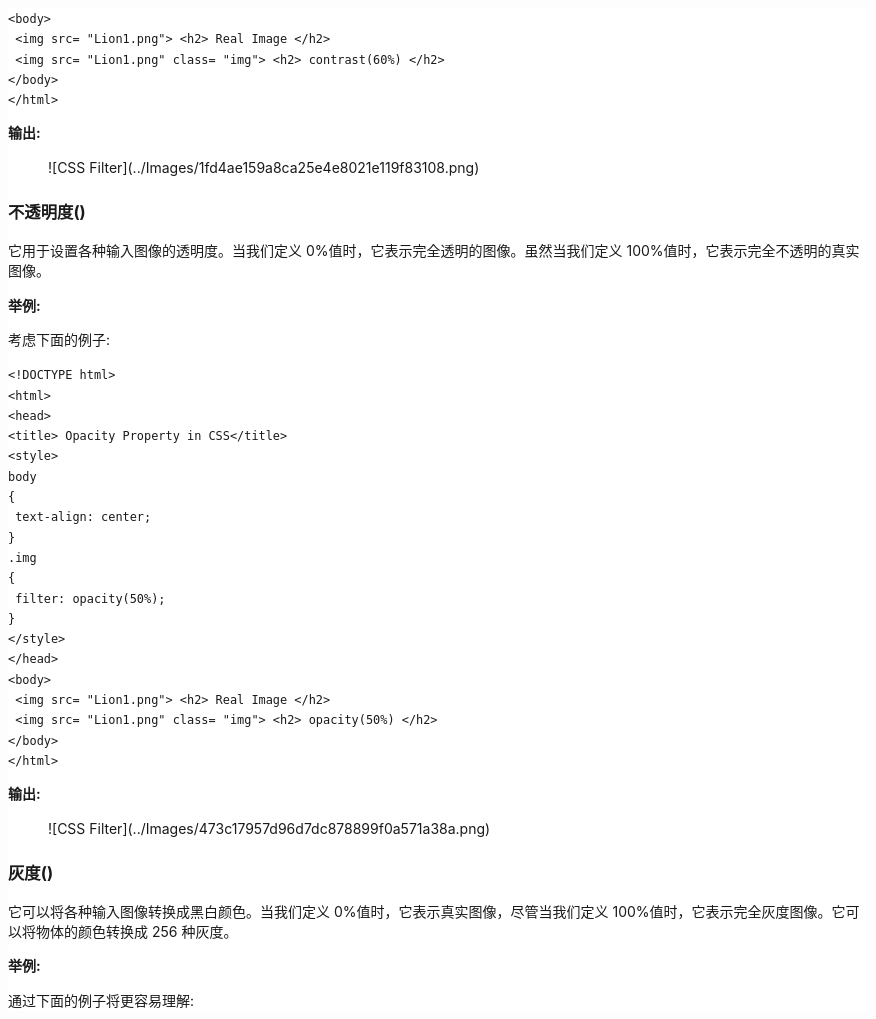 ```
<body>
 <img src= "Lion1.png"> <h2> Real Image </h2>
 <img src= "Lion1.png" class= "img"> <h2> contrast(60%) </h2>
</body>
</html>
```

**输出:**

<figure class="wp-block-image size-large">![CSS Filter](../Images/1fd4ae159a8ca25e4e8021e119f83108.png)</figure>

### 不透明度()

它用于设置各种输入图像的透明度。当我们定义 0%值时，它表示完全透明的图像。虽然当我们定义 100%值时，它表示完全不透明的真实图像。

**举例:**

考虑下面的例子:

```
<!DOCTYPE html>
<html>
<head>
<title> Opacity Property in CSS</title>
<style>
body
{
 text-align: center;
}
.img
{
 filter: opacity(50%);
}
</style>
</head>
<body>
 <img src= "Lion1.png"> <h2> Real Image </h2>
 <img src= "Lion1.png" class= "img"> <h2> opacity(50%) </h2>
</body>
</html>
```

**输出:**

<figure class="wp-block-image size-large">![CSS Filter](../Images/473c17957d96d7dc878899f0a571a38a.png)</figure>

### 灰度()

它可以将各种输入图像转换成黑白颜色。当我们定义 0%值时，它表示真实图像，尽管当我们定义 100%值时，它表示完全灰度图像。它可以将物体的颜色转换成 256 种灰度。

**举例:**

通过下面的例子将更容易理解:
